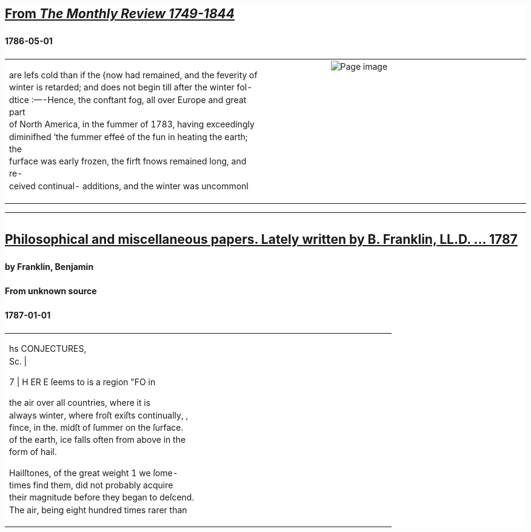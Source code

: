 
## [From _The Monthly Review 1749-1844_](https://archive.org/details/sim_the-monthly-review_1786-05_74/page/n35/mode/1up?view=theater)

#### 1786-05-01

<table style="width: 100%;"><tr><td style="width: 50%">

  
are lefs cold than if the {now had remained, and the feverity of  
winter is retarded; and does not begin till after the winter fol-  
dtice :—-Hence, the conftant fog, all over Europe and great part  
of North America, in the fummer of 1783, having exceedingly  
diminifhed ‘the fummer effeé of the fun in heating the earth; the  
furface was early frozen, the firft fnows remained long, and re-  
ceived continual- additions, and the winter was uncommonl
</td><td style="width: 50%; max-height: 75%; margin: auto; display: block;">
<img alt="Page image" src="https://iiif.archive.org/image/iiif/2/sim_the-monthly-review_1786-05_74%2Fsim_the-monthly-review_1786-05_74_jp2.zip%2Fsim_the-monthly-review_1786-05_74_jp2%2Fsim_the-monthly-review_1786-05_74_0035.jp2/pct:20.715522215810733,67.3963133640553,65.86843623773802,10.467412771560237/600,/0/default.jpg"/>
</td>
</tr></table>

---

## [Philosophical and miscellaneous papers. Lately written by B. Franklin, LL.D. ...  1787](https://archive.org/details/bim_eighteenth-century_philosophical-and-miscel_franklin-benjamin_1787/page/n90/mode/1up?view=theater)

#### by Franklin, Benjamin

#### From unknown source

#### 1787-01-01

<table style="width: 100%;"><tr><td style="width: 50%">

  
  
hs CONJECTURES,  
Sc. |  
  
7 | H ER E ſeems to is a region &quot;FO in  
  
the air over all countries, where it is  
always winter, where froſt exiſts continually, ,  
fince, in the. midſt of ſummer on the ſurface.  
of the earth, ice falls often from above in the  
form of hail.  
  
Hailſtones, of the great weight 1 we ſome-  
times find them, did not probably acquire  
their magnitude before they began to deſcend.  
The air, being eight hundred times rarer than  
  